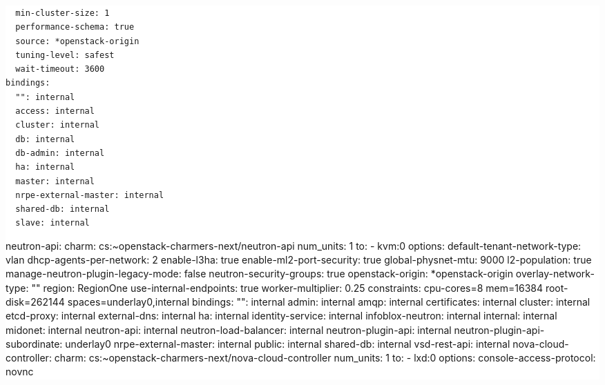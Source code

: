       min-cluster-size: 1
      performance-schema: true
      source: *openstack-origin
      tuning-level: safest
      wait-timeout: 3600
    bindings:
      "": internal
      access: internal
      cluster: internal
      db: internal
      db-admin: internal
      ha: internal
      master: internal
      nrpe-external-master: internal
      shared-db: internal
      slave: internal
  neutron-api:
    charm: cs:~openstack-charmers-next/neutron-api
    num_units: 1
    to:
    - kvm:0
    options:
      default-tenant-network-type: vlan
      dhcp-agents-per-network: 2
      enable-l3ha: true
      enable-ml2-port-security: true
      global-physnet-mtu: 9000
      l2-population: true
      manage-neutron-plugin-legacy-mode: false
      neutron-security-groups: true
      openstack-origin: *openstack-origin
      overlay-network-type: ""
      region: RegionOne
      use-internal-endpoints: true
      worker-multiplier: 0.25
    constraints: cpu-cores=8 mem=16384 root-disk=262144 spaces=underlay0,internal
    bindings:
      "": internal
      admin: internal
      amqp: internal
      certificates: internal
      cluster: internal
      etcd-proxy: internal
      external-dns: internal
      ha: internal
      identity-service: internal
      infoblox-neutron: internal
      internal: internal
      midonet: internal
      neutron-api: internal
      neutron-load-balancer: internal
      neutron-plugin-api: internal
      neutron-plugin-api-subordinate: underlay0
      nrpe-external-master: internal
      public: internal
      shared-db: internal
      vsd-rest-api: internal
  nova-cloud-controller:
    charm: cs:~openstack-charmers-next/nova-cloud-controller
    num_units: 1
    to:
    - lxd:0
    options:
      console-access-protocol: novnc